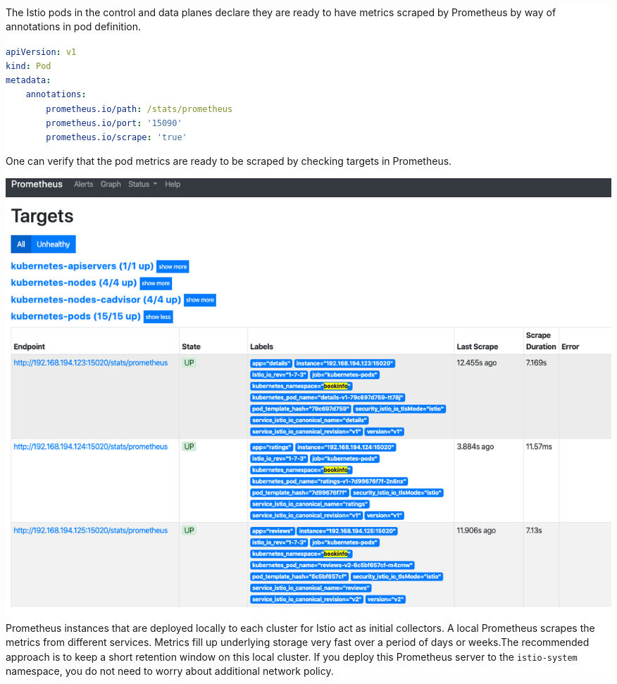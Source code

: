 The Istio pods in the control and data planes declare they are ready to have
metrics scraped by Prometheus by way of annotations in pod definition.

```yaml
apiVersion: v1
kind: Pod
metadata:
    annotations:
        prometheus.io/path: /stats/prometheus
        prometheus.io/port: '15090'
        prometheus.io/scrape: 'true'
```

One can verify that the pod metrics are ready to be scraped by checking targets
in Prometheus.

![Prometheus status target](images/istio-promethus-bookinfo-metrics.png)

Prometheus instances that are deployed locally to each cluster for Istio act as
initial collectors. A local Prometheus scrapes the metrics from different
services. Metrics fill up underlying storage very fast over a period of days or
weeks.The recommended approach is to keep a short retention window on this local
cluster. If you deploy this Prometheus server to the `istio-system` namespace,
you do not need to worry about additional network policy.
